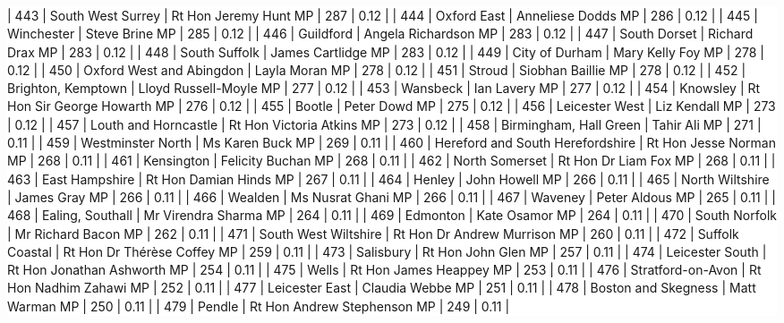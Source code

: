 | 443 | South West Surrey | Rt Hon Jeremy Hunt MP | 287 | 0.12 |
| 444 | Oxford East | Anneliese Dodds MP | 286 | 0.12 |
| 445 | Winchester | Steve Brine MP | 285 | 0.12 |
| 446 | Guildford | Angela Richardson MP | 283 | 0.12 |
| 447 | South Dorset | Richard Drax MP | 283 | 0.12 |
| 448 | South Suffolk | James Cartlidge MP | 283 | 0.12 |
| 449 | City of Durham | Mary Kelly Foy MP | 278 | 0.12 |
| 450 | Oxford West and Abingdon | Layla Moran MP | 278 | 0.12 |
| 451 | Stroud | Siobhan Baillie MP | 278 | 0.12 |
| 452 | Brighton, Kemptown | Lloyd Russell-Moyle MP | 277 | 0.12 |
| 453 | Wansbeck | Ian Lavery MP | 277 | 0.12 |
| 454 | Knowsley | Rt Hon Sir George Howarth MP | 276 | 0.12 |
| 455 | Bootle | Peter Dowd MP | 275 | 0.12 |
| 456 | Leicester West | Liz Kendall MP | 273 | 0.12 |
| 457 | Louth and Horncastle | Rt Hon Victoria Atkins MP | 273 | 0.12 |
| 458 | Birmingham, Hall Green | Tahir Ali MP | 271 | 0.11 |
| 459 | Westminster North | Ms Karen Buck MP | 269 | 0.11 |
| 460 | Hereford and South Herefordshire | Rt Hon Jesse Norman MP | 268 | 0.11 |
| 461 | Kensington | Felicity Buchan MP | 268 | 0.11 |
| 462 | North Somerset | Rt Hon Dr Liam Fox MP | 268 | 0.11 |
| 463 | East Hampshire | Rt Hon Damian Hinds MP | 267 | 0.11 |
| 464 | Henley | John Howell MP | 266 | 0.11 |
| 465 | North Wiltshire | James Gray MP | 266 | 0.11 |
| 466 | Wealden | Ms Nusrat Ghani MP | 266 | 0.11 |
| 467 | Waveney | Peter Aldous MP | 265 | 0.11 |
| 468 | Ealing, Southall | Mr Virendra Sharma MP | 264 | 0.11 |
| 469 | Edmonton | Kate Osamor MP | 264 | 0.11 |
| 470 | South Norfolk | Mr Richard Bacon MP | 262 | 0.11 |
| 471 | South West Wiltshire | Rt Hon Dr Andrew Murrison MP | 260 | 0.11 |
| 472 | Suffolk Coastal | Rt Hon Dr Thérèse Coffey MP | 259 | 0.11 |
| 473 | Salisbury | Rt Hon John Glen MP | 257 | 0.11 |
| 474 | Leicester South | Rt Hon Jonathan Ashworth MP | 254 | 0.11 |
| 475 | Wells | Rt Hon James Heappey MP | 253 | 0.11 |
| 476 | Stratford-on-Avon | Rt Hon Nadhim Zahawi MP | 252 | 0.11 |
| 477 | Leicester East | Claudia Webbe MP | 251 | 0.11 |
| 478 | Boston and Skegness | Matt Warman MP | 250 | 0.11 |
| 479 | Pendle | Rt Hon Andrew Stephenson MP | 249 | 0.11 |